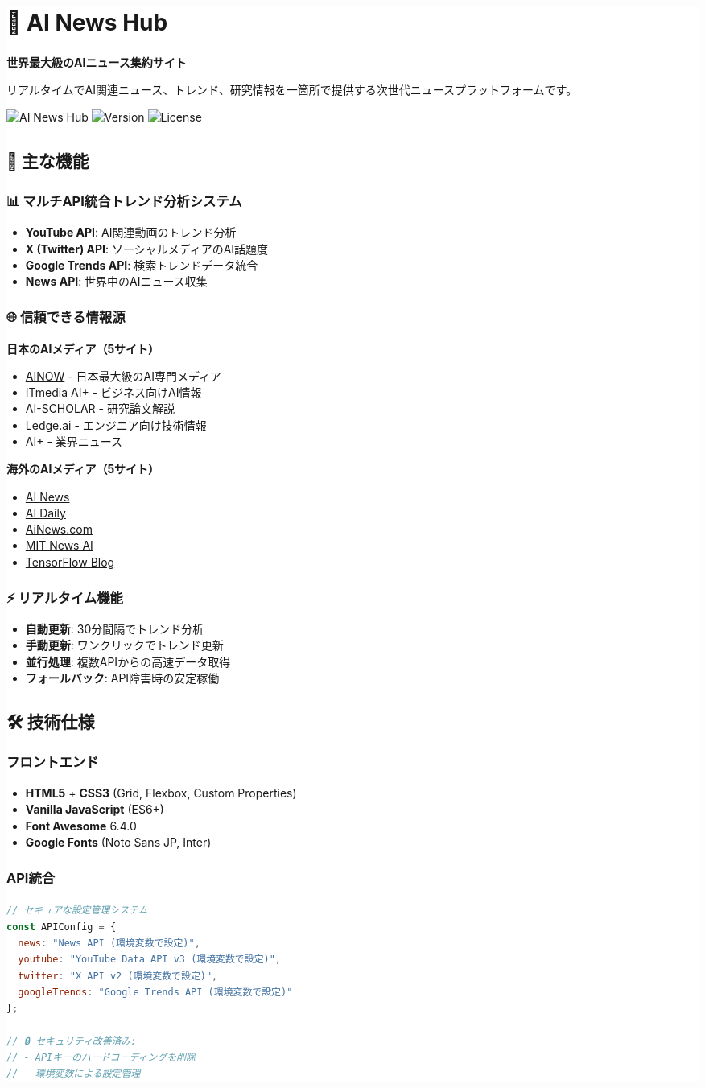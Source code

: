 # 🤖 AI News Hub

**世界最大級のAIニュース集約サイト**

リアルタイムでAI関連ニュース、トレンド、研究情報を一箇所で提供する次世代ニュースプラットフォームです。

![AI News Hub](https://img.shields.io/badge/AI-News%20Hub-blue?style=for-the-badge&logo=robot)
![Version](https://img.shields.io/badge/version-2.0.0-green?style=for-the-badge)
![License](https://img.shields.io/badge/license-MIT-orange?style=for-the-badge)

## 🚀 主な機能

### 📊 マルチAPI統合トレンド分析システム
- **YouTube API**: AI関連動画のトレンド分析
- **X (Twitter) API**: ソーシャルメディアのAI話題度
- **Google Trends API**: 検索トレンドデータ統合
- **News API**: 世界中のAIニュース収集

### 🌐 信頼できる情報源
**日本のAIメディア（5サイト）**
- [AINOW](https://ainow.ai/) - 日本最大級のAI専門メディア
- [ITmedia AI+](https://aitimes.media/) - ビジネス向けAI情報
- [AI-SCHOLAR](https://ai-scholar.tech/) - 研究論文解説
- [Ledge.ai](https://ledge.ai/) - エンジニア向け技術情報
- [AI+](https://project.nikkeibp.co.jp/ait/) - 業界ニュース

**海外のAIメディア（5サイト）**
- [AI News](https://www.artificialintelligence-news.com/)
- [AI Daily](https://aidaily.us/)
- [AiNews.com](https://www.ainews.com/)
- [MIT News AI](https://news.mit.edu/topic/artificial-intelligence2)
- [TensorFlow Blog](https://blog.tensorflow.org/)

### ⚡ リアルタイム機能
- **自動更新**: 30分間隔でトレンド分析
- **手動更新**: ワンクリックでトレンド更新
- **並行処理**: 複数APIからの高速データ取得
- **フォールバック**: API障害時の安定稼働

## 🛠️ 技術仕様

### フロントエンド
- **HTML5** + **CSS3** (Grid, Flexbox, Custom Properties)
- **Vanilla JavaScript** (ES6+)
- **Font Awesome** 6.4.0
- **Google Fonts** (Noto Sans JP, Inter)

### API統合
```javascript
// セキュアな設定管理システム
const APIConfig = {
  news: "News API (環境変数で設定)",
  youtube: "YouTube Data API v3 (環境変数で設定)",
  twitter: "X API v2 (環境変数で設定)",
  googleTrends: "Google Trends API (環境変数で設定)"
};

// 🔒 セキュリティ改善済み:
// - APIキーのハードコーディングを削除
// - 環境変数による設定管理
```